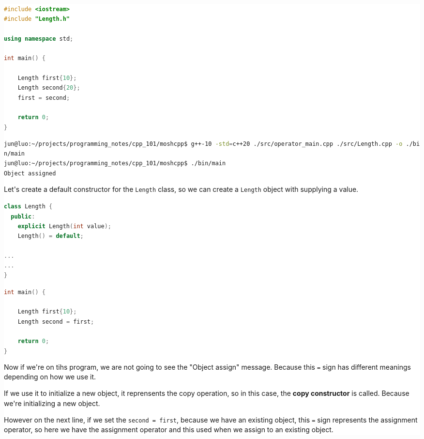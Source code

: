 ```cpp
#include <iostream>
#include "Length.h"

using namespace std;

int main() {

    Length first{10};
    Length second{20};
    first = second;

    return 0;
}
```

```sh
jun@luo:~/projects/programming_notes/cpp_101/moshcpp$ g++-10 -std=c++20 ./src/operator_main.cpp ./src/Length.cpp -o ./bin/main 
jun@luo:~/projects/programming_notes/cpp_101/moshcpp$ ./bin/main 
Object assigned
```

Let's create a default constructor for the `Length` class, so we can create a `Length` object with supplying a value.

```cpp
class Length {
  public:
    explicit Length(int value);
    Length() = default;

...
...
}
```

```cpp
int main() {

    Length first{10};
    Length second = first;

    return 0;
}
```

Now if we're on tihs program, we are not going to see the "Object assign" message. Because this `=` sign has different meanings depending on how we use it.

If we use it to initialize a new object, it reprensents the copy operation, so in this case, the **copy constructor** is called. Because we're initializing a new object. 

However on the next line, if we set the `second = first`, because we have an existing object, this `=` sign represents the assignment operator, so here we have the assignment operator and this used when we assign to an existing object.
